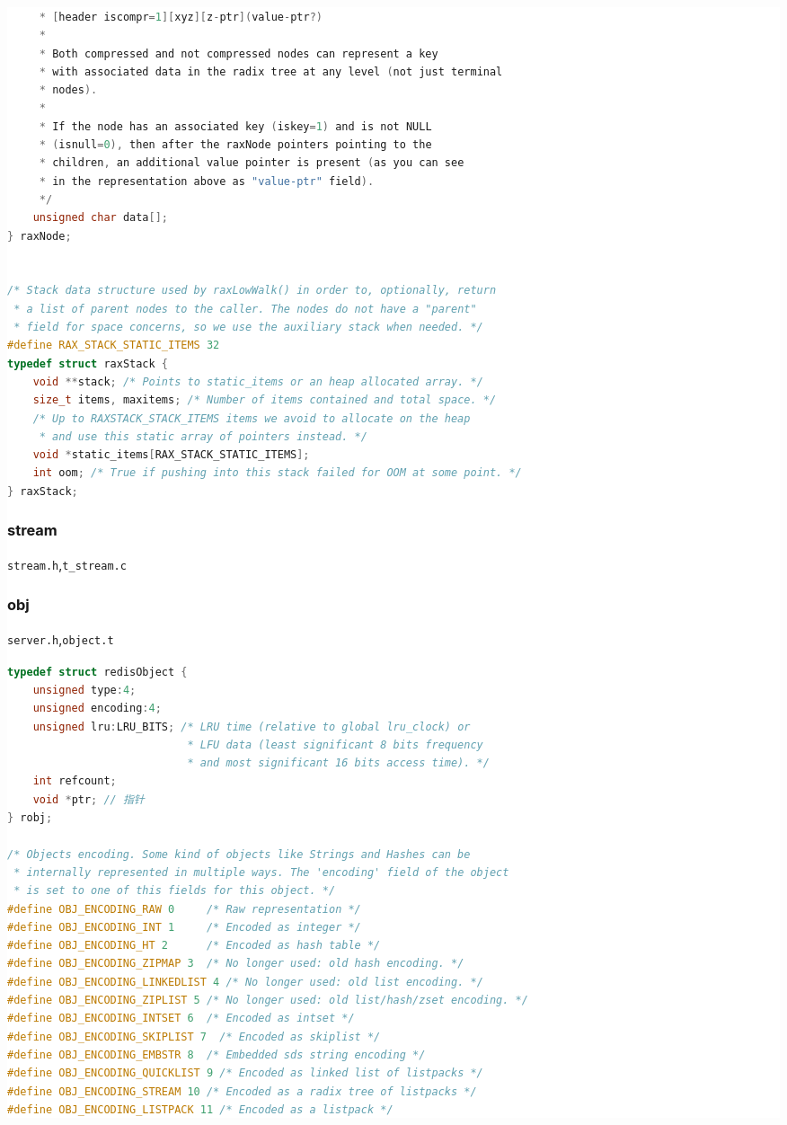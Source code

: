```c
     * [header iscompr=1][xyz][z-ptr](value-ptr?)
     *
     * Both compressed and not compressed nodes can represent a key
     * with associated data in the radix tree at any level (not just terminal
     * nodes).
     *
     * If the node has an associated key (iskey=1) and is not NULL
     * (isnull=0), then after the raxNode pointers pointing to the
     * children, an additional value pointer is present (as you can see
     * in the representation above as "value-ptr" field).
     */
    unsigned char data[];
} raxNode;


/* Stack data structure used by raxLowWalk() in order to, optionally, return
 * a list of parent nodes to the caller. The nodes do not have a "parent"
 * field for space concerns, so we use the auxiliary stack when needed. */
#define RAX_STACK_STATIC_ITEMS 32
typedef struct raxStack {
    void **stack; /* Points to static_items or an heap allocated array. */
    size_t items, maxitems; /* Number of items contained and total space. */
    /* Up to RAXSTACK_STACK_ITEMS items we avoid to allocate on the heap
     * and use this static array of pointers instead. */
    void *static_items[RAX_STACK_STATIC_ITEMS];
    int oom; /* True if pushing into this stack failed for OOM at some point. */
} raxStack;
```

### stream

`stream.h`,`t_stream.c`

### obj

`server.h`,`object.t`

```c
typedef struct redisObject {
    unsigned type:4;
    unsigned encoding:4;
    unsigned lru:LRU_BITS; /* LRU time (relative to global lru_clock) or
                            * LFU data (least significant 8 bits frequency
                            * and most significant 16 bits access time). */
    int refcount;
    void *ptr; // 指针
} robj;

/* Objects encoding. Some kind of objects like Strings and Hashes can be
 * internally represented in multiple ways. The 'encoding' field of the object
 * is set to one of this fields for this object. */
#define OBJ_ENCODING_RAW 0     /* Raw representation */
#define OBJ_ENCODING_INT 1     /* Encoded as integer */
#define OBJ_ENCODING_HT 2      /* Encoded as hash table */
#define OBJ_ENCODING_ZIPMAP 3  /* No longer used: old hash encoding. */
#define OBJ_ENCODING_LINKEDLIST 4 /* No longer used: old list encoding. */
#define OBJ_ENCODING_ZIPLIST 5 /* No longer used: old list/hash/zset encoding. */
#define OBJ_ENCODING_INTSET 6  /* Encoded as intset */
#define OBJ_ENCODING_SKIPLIST 7  /* Encoded as skiplist */
#define OBJ_ENCODING_EMBSTR 8  /* Embedded sds string encoding */
#define OBJ_ENCODING_QUICKLIST 9 /* Encoded as linked list of listpacks */
#define OBJ_ENCODING_STREAM 10 /* Encoded as a radix tree of listpacks */
#define OBJ_ENCODING_LISTPACK 11 /* Encoded as a listpack */

```
